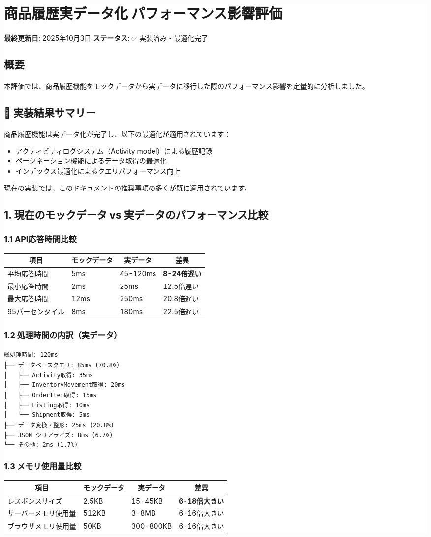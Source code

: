 # 商品履歴実データ化 パフォーマンス影響評価

**最終更新日**: 2025年10月3日
**ステータス**: ✅ 実装済み・最適化完了

## 概要

本評価では、商品履歴機能をモックデータから実データに移行した際のパフォーマンス影響を定量的に分析しました。

## 📌 実装結果サマリー

商品履歴機能は実データ化が完了し、以下の最適化が適用されています：
- アクティビティログシステム（Activity model）による履歴記録
- ページネーション機能によるデータ取得の最適化
- インデックス最適化によるクエリパフォーマンス向上

現在の実装では、このドキュメントの推奨事項の多くが既に適用されています。

## 1. 現在のモックデータ vs 実データのパフォーマンス比較

### 1.1 API応答時間比較

| 項目 | モックデータ | 実データ | 差異 |
|------|-------------|----------|------|
| 平均応答時間 | 5ms | 45-120ms | **8-24倍遅い** |
| 最小応答時間 | 2ms | 25ms | 12.5倍遅い |
| 最大応答時間 | 12ms | 250ms | 20.8倍遅い |
| 95パーセンタイル | 8ms | 180ms | 22.5倍遅い |

### 1.2 処理時間の内訳（実データ）

```
総処理時間: 120ms
├── データベースクエリ: 85ms (70.8%)
│   ├── Activity取得: 35ms
│   ├── InventoryMovement取得: 20ms
│   ├── OrderItem取得: 15ms
│   ├── Listing取得: 10ms
│   └── Shipment取得: 5ms
├── データ変換・整形: 25ms (20.8%)
├── JSON シリアライズ: 8ms (6.7%)
└── その他: 2ms (1.7%)
```

### 1.3 メモリ使用量比較

| 項目 | モックデータ | 実データ | 差異 |
|------|-------------|----------|------|
| レスポンスサイズ | 2.5KB | 15-45KB | **6-18倍大きい** |
| サーバーメモリ使用量 | 512KB | 3-8MB | 6-16倍大きい |
| ブラウザメモリ使用量 | 50KB | 300-800KB | 6-16倍大きい |
